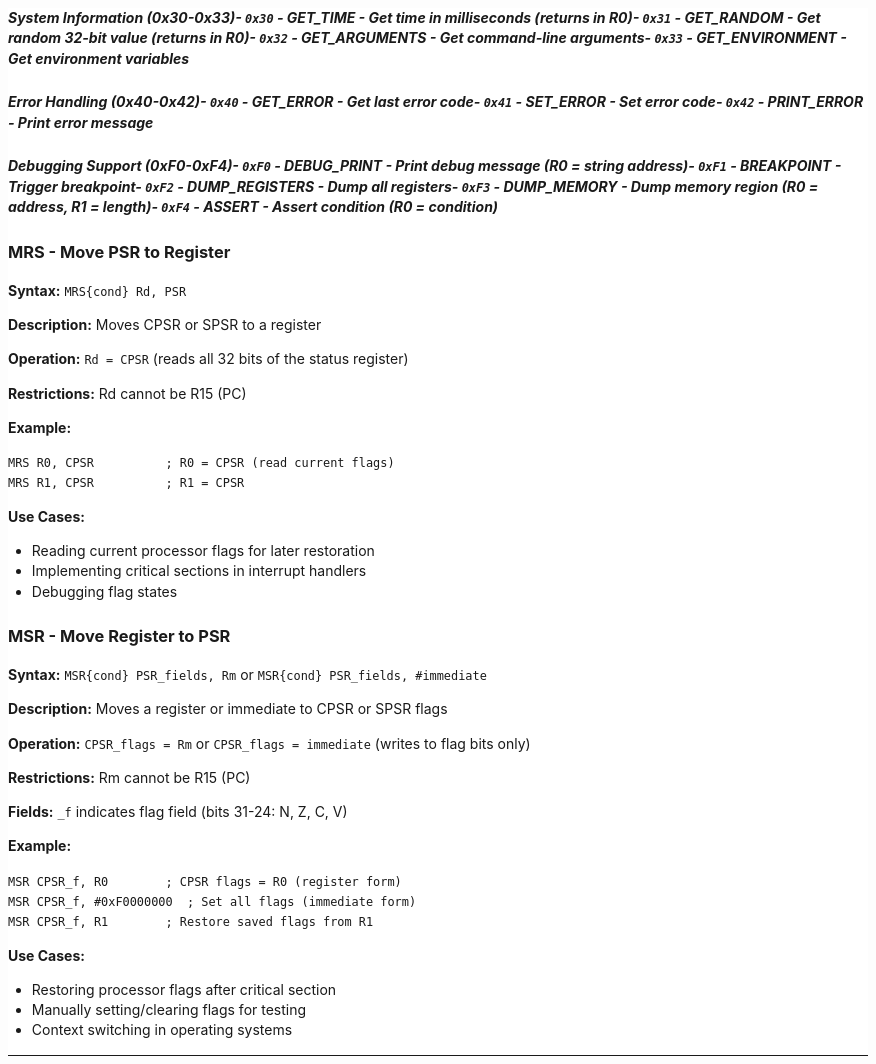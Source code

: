 ##### System Information (0x30-0x33)- `0x30` - **GET_TIME** - Get time in milliseconds (returns in R0)- `0x31` - **GET_RANDOM** - Get random 32-bit value (returns in R0)- `0x32` - **GET_ARGUMENTS** - Get command-line arguments- `0x33` - **GET_ENVIRONMENT** - Get environment variables
##### Error Handling (0x40-0x42)- `0x40` - **GET_ERROR** - Get last error code- `0x41` - **SET_ERROR** - Set error code- `0x42` - **PRINT_ERROR** - Print error message
##### Debugging Support (0xF0-0xF4)- `0xF0` - **DEBUG_PRINT** - Print debug message (R0 = string address)- `0xF1` - **BREAKPOINT** - Trigger breakpoint- `0xF2` - **DUMP_REGISTERS** - Dump all registers- `0xF3` - **DUMP_MEMORY** - Dump memory region (R0 = address, R1 = length)- `0xF4` - **ASSERT** - Assert condition (R0 = condition)
### MRS - Move PSR to Register
**Syntax:** `MRS{cond} Rd, PSR`

**Description:** Moves CPSR or SPSR to a register

**Operation:** `Rd = CPSR` (reads all 32 bits of the status register)

**Restrictions:** Rd cannot be R15 (PC)

**Example:**
```arm
MRS R0, CPSR          ; R0 = CPSR (read current flags)
MRS R1, CPSR          ; R1 = CPSR
```

**Use Cases:**
- Reading current processor flags for later restoration
- Implementing critical sections in interrupt handlers
- Debugging flag states

### MSR - Move Register to PSR
**Syntax:** `MSR{cond} PSR_fields, Rm` or `MSR{cond} PSR_fields, #immediate`

**Description:** Moves a register or immediate to CPSR or SPSR flags

**Operation:** `CPSR_flags = Rm` or `CPSR_flags = immediate` (writes to flag bits only)

**Restrictions:** Rm cannot be R15 (PC)

**Fields:** `_f` indicates flag field (bits 31-24: N, Z, C, V)

**Example:**
```arm
MSR CPSR_f, R0        ; CPSR flags = R0 (register form)
MSR CPSR_f, #0xF0000000  ; Set all flags (immediate form)
MSR CPSR_f, R1        ; Restore saved flags from R1
```

**Use Cases:**
- Restoring processor flags after critical section
- Manually setting/clearing flags for testing
- Context switching in operating systems

---